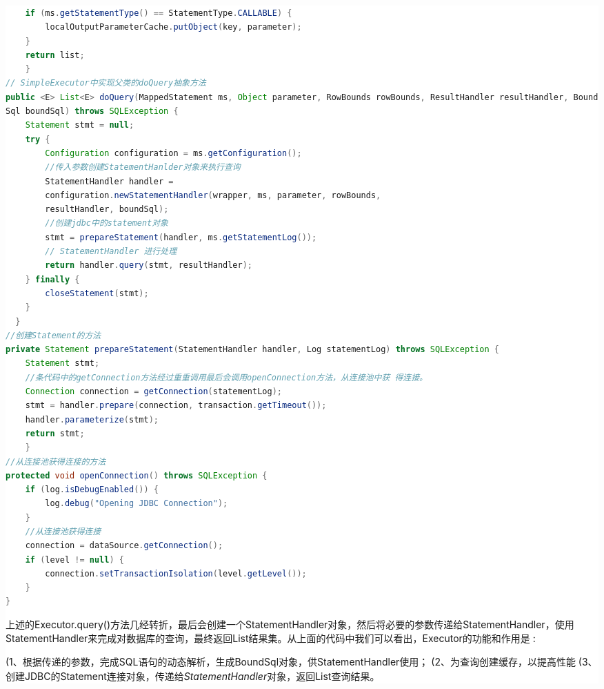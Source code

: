 ```java
    if (ms.getStatementType() == StatementType.CALLABLE) {
    	localOutputParameterCache.putObject(key, parameter);
    }
    return list;
    }
// SimpleExecutor中实现父类的doQuery抽象方法
public <E> List<E> doQuery(MappedStatement ms, Object parameter, RowBounds rowBounds, ResultHandler resultHandler, BoundSql boundSql) throws SQLException {
    Statement stmt = null;
    try {
        Configuration configuration = ms.getConfiguration();
        //传入参数创建StatementHanlder对象来执行查询
        StatementHandler handler =
        configuration.newStatementHandler(wrapper, ms, parameter, rowBounds,
        resultHandler, boundSql);
        //创建jdbc中的statement对象
        stmt = prepareStatement(handler, ms.getStatementLog());
        // StatementHandler 进行处理
        return handler.query(stmt, resultHandler);
    } finally {
    	closeStatement(stmt);
    }
  } 
//创建Statement的方法
private Statement prepareStatement(StatementHandler handler, Log statementLog) throws SQLException {
    Statement stmt;
    //条代码中的getConnection方法经过重重调用最后会调用openConnection方法，从连接池中获 得连接。
    Connection connection = getConnection(statementLog);
    stmt = handler.prepare(connection, transaction.getTimeout());
    handler.parameterize(stmt);
    return stmt;
    }
//从连接池获得连接的方法
protected void openConnection() throws SQLException {
    if (log.isDebugEnabled()) {
    	log.debug("Opening JDBC Connection");
    } 
    //从连接池获得连接
    connection = dataSource.getConnection();
    if (level != null) {
    	connection.setTransactionIsolation(level.getLevel());
    }
}
```

上述的Executor.query()方法几经转折，最后会创建一个StatementHandler对象，然后将必要的参数传递给StatementHandler，使用StatementHandler来完成对数据库的查询，最终返回List结果集。从上面的代码中我们可以看出，Executor的功能和作用是 :

(1、根据传递的参数，完成SQL语句的动态解析，生成BoundSql对象，供StatementHandler使用；
(2、为查询创建缓存，以提高性能
(3、创建JDBC的Statement连接对象，传递给*StatementHandler*对象，返回List查询结果。  
